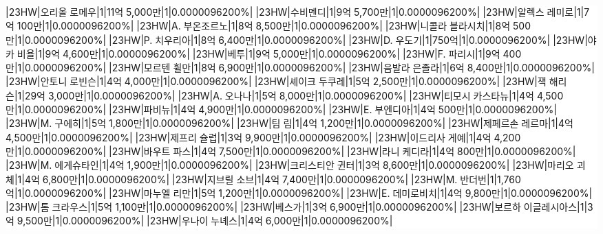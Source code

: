 |23HW|오리올 로메우|1|11억 5,000만|1|0.0000096200%|
|23HW|수비멘디|1|9억 5,700만|1|0.0000096200%|
|23HW|알렉스 레미로|1|7억 100만|1|0.0000096200%|
|23HW|A. 부온조르노|1|8억 8,500만|1|0.0000096200%|
|23HW|니콜라 블라시치|1|8억 500만|1|0.0000096200%|
|23HW|P. 치우리아|1|8억 6,400만|1|0.0000096200%|
|23HW|D. 우도기|1|750억|1|0.0000096200%|
|23HW|야카 비욜|1|9억 4,600만|1|0.0000096200%|
|23HW|베투|1|9억 5,000만|1|0.0000096200%|
|23HW|F. 파리시|1|9억 400만|1|0.0000096200%|
|23HW|모르텐 휠만|1|8억 6,900만|1|0.0000096200%|
|23HW|음발라 은졸라|1|6억 8,400만|1|0.0000096200%|
|23HW|안토니 로빈슨|1|4억 4,000만|1|0.0000096200%|
|23HW|셰이크 두쿠레|1|5억 2,500만|1|0.0000096200%|
|23HW|잭 해리슨|1|29억 3,000만|1|0.0000096200%|
|23HW|A. 오나나|1|5억 8,000만|1|0.0000096200%|
|23HW|티모시 카스타뉴|1|4억 4,500만|1|0.0000096200%|
|23HW|파비뉴|1|4억 4,900만|1|0.0000096200%|
|23HW|E. 부엔디아|1|4억 500만|1|0.0000096200%|
|23HW|M. 구에히|1|5억 1,800만|1|0.0000096200%|
|23HW|팀 림|1|4억 1,200만|1|0.0000096200%|
|23HW|제페르손 레르마|1|4억 4,500만|1|0.0000096200%|
|23HW|제프리 슐럽|1|3억 9,900만|1|0.0000096200%|
|23HW|이드리사 게예|1|4억 4,200만|1|0.0000096200%|
|23HW|바우트 파스|1|4억 7,500만|1|0.0000096200%|
|23HW|라니 케디라|1|4억 800만|1|0.0000096200%|
|23HW|M. 에게슈타인|1|4억 1,900만|1|0.0000096200%|
|23HW|크리스티안 귄터|1|3억 8,600만|1|0.0000096200%|
|23HW|마리오 괴체|1|4억 6,800만|1|0.0000096200%|
|23HW|지브릴 소브|1|4억 7,400만|1|0.0000096200%|
|23HW|M. 반더번|1|1,760억|1|0.0000096200%|
|23HW|마누엘 리만|1|5억 1,200만|1|0.0000096200%|
|23HW|E. 데미로비치|1|4억 9,800만|1|0.0000096200%|
|23HW|톰 크라우스|1|5억 1,100만|1|0.0000096200%|
|23HW|베스가|1|3억 6,900만|1|0.0000096200%|
|23HW|보르하 이글레시아스|1|3억 9,500만|1|0.0000096200%|
|23HW|우나이 누녜스|1|4억 6,000만|1|0.0000096200%|